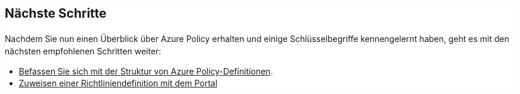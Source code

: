 ## <a name="next-steps"></a>Nächste Schritte

Nachdem Sie nun einen Überblick über Azure Policy erhalten und einige Schlüsselbegriffe kennengelernt haben, geht es mit den nächsten empfohlenen Schritten weiter:

- [Befassen Sie sich mit der Struktur von Azure Policy-Definitionen](./concepts/definition-structure.md).
- [Zuweisen einer Richtliniendefinition mit dem Portal](./assign-policy-portal.md)
